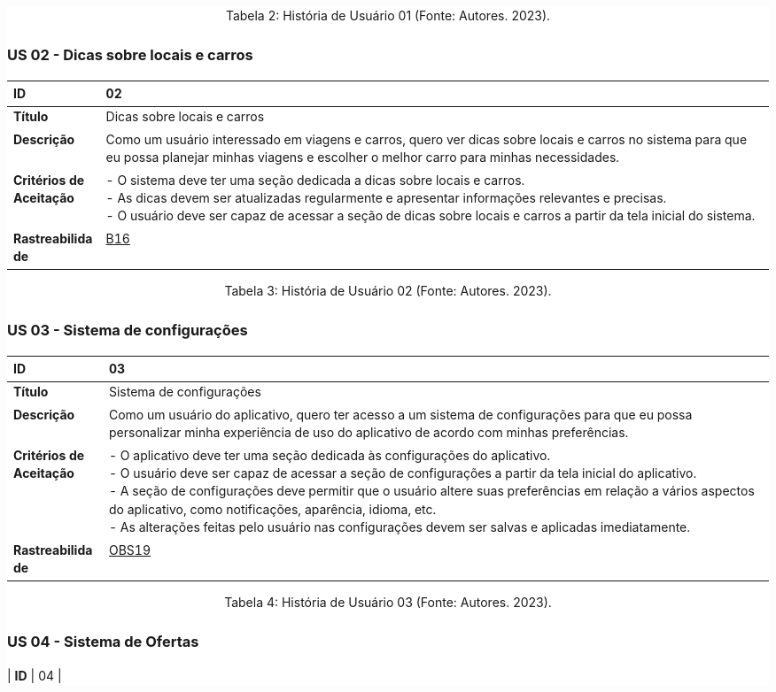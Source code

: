 </center>

<div style="text-align: center">
    <p> Tabela 2: História de Usuário 01 (Fonte: Autores. 2023).</p>
</div>

### US 02 - Dicas sobre locais e carros

| **ID**                        | 02                                                                                                                                                                                                                                                                                                      |
| :---------------------------------- | :------------------------------------------------------------------------------------------------------------------------------------------------------------------------------------------------------------------------------------------------------------------------------------------------------ |
| **Título**                   | Dicas sobre locais e carros                                                                                                                                                                                                                                                                             |
| **Descrição**               | Como um usuário interessado em viagens e carros, quero ver dicas sobre locais e carros no sistema para que eu possa planejar minhas viagens e escolher o melhor carro para minhas necessidades.                                                                                                        |
| **Critérios de Aceitação** | - O sistema deve ter uma seção dedicada a dicas sobre locais e carros.<br />- As dicas devem ser atualizadas regularmente e apresentar informações relevantes e precisas.<br />- O usuário deve ser capaz de acessar a seção de dicas sobre locais e carros a partir da tela inicial do sistema. |
| **Rastreabilidade**           | [B16](../../elicitacao/brainstorm.md)                                                                                                                                                                                                                                                                      |

</center>

<div style="text-align: center">
    <p> Tabela 3: História de Usuário 02 (Fonte: Autores. 2023).</p>
</div>

### US 03 - Sistema de configurações

| **ID**                        | 03                                                                                                                                                                                                                                                                                                                                                                                                                                                                                                   |
| :---------------------------------- | :--------------------------------------------------------------------------------------------------------------------------------------------------------------------------------------------------------------------------------------------------------------------------------------------------------------------------------------------------------------------------------------------------------------------------------------------------------------------------------------------------- |
| **Título**                   | Sistema de configurações                                                                                                                                                                                                                                                                                                                                                                                                                                                                           |
| **Descrição**               | Como um usuário do aplicativo, quero ter acesso a um sistema de configurações para que eu possa personalizar minha experiência de uso do aplicativo de acordo com minhas preferências.                                                                                                                                                                                                                                                                                                          |
| **Critérios de Aceitação** | - O aplicativo deve ter uma seção dedicada às configurações do aplicativo.<br />- O usuário deve ser capaz de acessar a seção de configurações a partir da tela inicial do aplicativo.<br />- A seção de configurações deve permitir que o usuário altere suas preferências em relação a vários aspectos do aplicativo, como notificações, aparência, idioma, etc.<br />- As alterações feitas pelo usuário nas configurações devem ser salvas e aplicadas imediatamente. |
| **Rastreabilidade**           | [OBS19](../../elicitacao/observacao.md)                                                                                                                                                                                                                                                                                                                                                                                                                                                                 |

</center>

<div style="text-align: center">
    <p> Tabela 4: História de Usuário 03 (Fonte: Autores. 2023).</p>
</div>

### US 04 - Sistema de Ofertas

| **ID**                        | 04                                                                                                                                                                                                                                                                                                                                                  |
